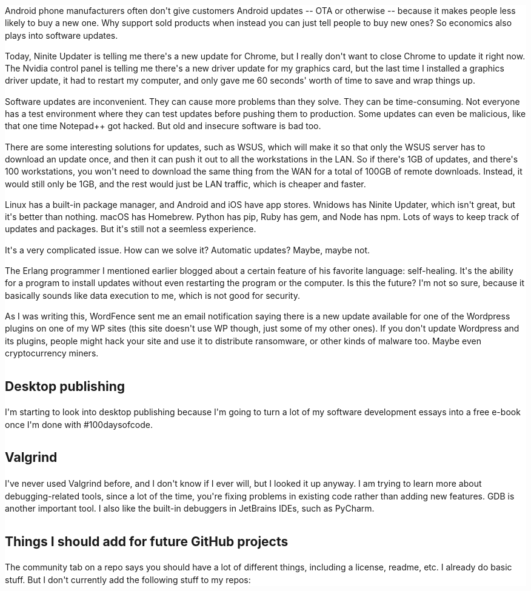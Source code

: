 Android phone manufacturers often don't give customers Android updates -- OTA or otherwise -- because it makes people less likely to buy a new one. Why support sold products when instead you can just tell people to buy new ones? So economics also plays into software updates. 

Today, Ninite Updater is telling me there's a new update for Chrome, but I really don't want to close Chrome to update it right now. The Nvidia control panel is telling me there's a new driver update for my graphics card, but the last time I installed a graphics driver update, it had to restart my computer, and only gave me 60 seconds' worth of time to save and wrap things up. 

Software updates are inconvenient. They can cause more problems than they solve. They can be time-consuming. Not everyone has a test environment where they can test updates before pushing them to production. Some updates can even be malicious, like that one time Notepad++ got hacked. But old and insecure software is bad too.

There are some interesting solutions for updates, such as WSUS, which will make it so that only the WSUS server has to download an update once, and then it can push it out to all the workstations in the LAN. So if there's 1GB of updates, and there's 100 workstations, you won't need to download the same thing from the WAN for a total of 100GB of remote downloads. Instead, it would still only be 1GB, and the rest would just be LAN traffic, which is cheaper and faster. 

Linux has a built-in package manager, and Android and iOS have app stores. Wnidows has Ninite Updater, which isn't great, but it's better than nothing. macOS has Homebrew. Python has pip, Ruby has gem, and Node has npm. Lots of ways to keep track of updates and packages. But it's still not a seemless experience. 

It's a very complicated issue. How can we solve it? Automatic updates? Maybe, maybe not.

The Erlang programmer I mentioned earlier blogged about a certain feature of his favorite language: self-healing. It's the ability for a program to install updates without even restarting the program or the computer. Is this the future? I'm not so sure, because it basically sounds like data execution to me, which is not good for security. 

As I was writing this, WordFence sent me an email notification saying there is a new update available for one of the Wordpress plugins on one of my WP sites (this site doesn't use WP though, just some of my other ones). If you don't update Wordpress and its plugins, people might hack your site and use it to distribute ransomware, or other kinds of malware too. Maybe even cryptocurrency miners. 

## Desktop publishing

I'm starting to look into desktop publishing because I'm going to turn a lot of my software development essays into a free e-book once I'm done with #100daysofcode.

## Valgrind

I've never used Valgrind before, and I don't know if I ever will, but I looked it up anyway. I am trying to learn more about debugging-related tools, since a lot of the time, you're fixing problems in existing code rather than adding new features. GDB is another important tool. I also like the built-in debuggers in JetBrains IDEs, such as PyCharm.

## Things I should add for future GitHub projects

The community tab on a repo says you should have a lot of different things, including a license, readme, etc. I already do basic stuff. But I don't currently add the following stuff to my repos:
